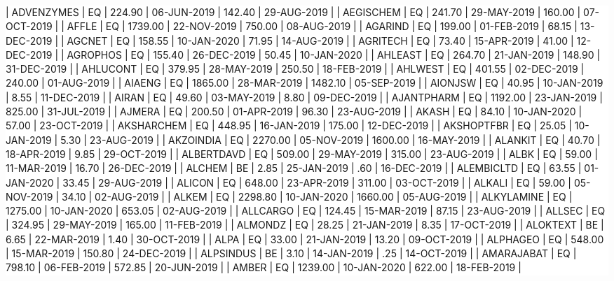 | ADVENZYMES | EQ | 224.90 | 06-JUN-2019 | 142.40 | 29-AUG-2019 |
| AEGISCHEM | EQ | 241.70 | 29-MAY-2019 | 160.00 | 07-OCT-2019 |
| AFFLE | EQ | 1739.00 | 22-NOV-2019 | 750.00 | 08-AUG-2019 |
| AGARIND | EQ | 199.00 | 01-FEB-2019 | 68.15 | 13-DEC-2019 |
| AGCNET | EQ | 158.55 | 10-JAN-2020 | 71.95 | 14-AUG-2019 |
| AGRITECH | EQ | 73.40 | 15-APR-2019 | 41.00 | 12-DEC-2019 |
| AGROPHOS | EQ | 155.40 | 26-DEC-2019 | 50.45 | 10-JAN-2020 |
| AHLEAST | EQ | 264.70 | 21-JAN-2019 | 148.90 | 31-DEC-2019 |
| AHLUCONT | EQ | 379.95 | 28-MAY-2019 | 250.50 | 18-FEB-2019 |
| AHLWEST | EQ | 401.55 | 02-DEC-2019 | 240.00 | 01-AUG-2019 |
| AIAENG | EQ | 1865.00 | 28-MAR-2019 | 1482.10 | 05-SEP-2019 |
| AIONJSW | EQ | 40.95 | 10-JAN-2019 | 8.55 | 11-DEC-2019 |
| AIRAN | EQ | 49.60 | 03-MAY-2019 | 8.80 | 09-DEC-2019 |
| AJANTPHARM | EQ | 1192.00 | 23-JAN-2019 | 825.00 | 31-JUL-2019 |
| AJMERA | EQ | 200.50 | 01-APR-2019 | 96.30 | 23-AUG-2019 |
| AKASH | EQ | 84.10 | 10-JAN-2020 | 57.00 | 23-OCT-2019 |
| AKSHARCHEM | EQ | 448.95 | 16-JAN-2019 | 175.00 | 12-DEC-2019 |
| AKSHOPTFBR | EQ | 25.05 | 10-JAN-2019 | 5.30 | 23-AUG-2019 |
| AKZOINDIA | EQ | 2270.00 | 05-NOV-2019 | 1600.00 | 16-MAY-2019 |
| ALANKIT | EQ | 40.70 | 18-APR-2019 | 9.85 | 29-OCT-2019 |
| ALBERTDAVD | EQ | 509.00 | 29-MAY-2019 | 315.00 | 23-AUG-2019 |
| ALBK | EQ | 59.00 | 11-MAR-2019 | 16.70 | 26-DEC-2019 |
| ALCHEM | BE | 2.85 | 25-JAN-2019 | .60 | 16-DEC-2019 |
| ALEMBICLTD | EQ | 63.55 | 01-JAN-2020 | 33.45 | 29-AUG-2019 |
| ALICON | EQ | 648.00 | 23-APR-2019 | 311.00 | 03-OCT-2019 |
| ALKALI | EQ | 59.00 | 05-NOV-2019 | 34.10 | 02-AUG-2019 |
| ALKEM | EQ | 2298.80 | 10-JAN-2020 | 1660.00 | 05-AUG-2019 |
| ALKYLAMINE | EQ | 1275.00 | 10-JAN-2020 | 653.05 | 02-AUG-2019 |
| ALLCARGO | EQ | 124.45 | 15-MAR-2019 | 87.15 | 23-AUG-2019 |
| ALLSEC | EQ | 324.95 | 29-MAY-2019 | 165.00 | 11-FEB-2019 |
| ALMONDZ | EQ | 28.25 | 21-JAN-2019 | 8.35 | 17-OCT-2019 |
| ALOKTEXT | BE | 6.65 | 22-MAR-2019 | 1.40 | 30-OCT-2019 |
| ALPA | EQ | 33.00 | 21-JAN-2019 | 13.20 | 09-OCT-2019 |
| ALPHAGEO | EQ | 548.00 | 15-MAR-2019 | 150.80 | 24-DEC-2019 |
| ALPSINDUS | BE | 3.10 | 14-JAN-2019 | .25 | 14-OCT-2019 |
| AMARAJABAT | EQ | 798.10 | 06-FEB-2019 | 572.85 | 20-JUN-2019 |
| AMBER | EQ | 1239.00 | 10-JAN-2020 | 622.00 | 18-FEB-2019 |